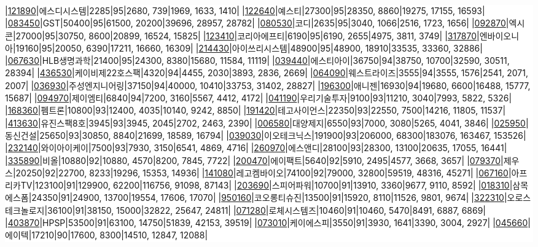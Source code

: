 |[121890](https://finance.daum.net/quotes/A121890)|에스디시스템|2285|95|2680, 739|1969, 1633, 1410|
|[122640](https://finance.daum.net/quotes/A122640)|예스티|27300|95|28350, 8860|19275, 17155, 16593|
|[083450](https://finance.daum.net/quotes/A083450)|GST|50400|95|61500, 20200|39696, 28957, 28782|
|[080530](https://finance.daum.net/quotes/A080530)|코디|2635|95|3040, 1066|2516, 1723, 1656|
|[092870](https://finance.daum.net/quotes/A092870)|엑시콘|27000|95|30750, 8600|20899, 16524, 15825|
|[123410](https://finance.daum.net/quotes/A123410)|코리아에프티|6190|95|6190, 2655|4975, 3811, 3749|
|[317870](https://finance.daum.net/quotes/A317870)|엔바이오니아|19160|95|20050, 6390|17211, 16660, 16309|
|[214430](https://finance.daum.net/quotes/A214430)|아이쓰리시스템|48900|95|48900, 18910|33535, 33360, 32886|
|[067630](https://finance.daum.net/quotes/A067630)|HLB생명과학|21400|95|24300, 8380|15680, 11584, 11119|
|[039440](https://finance.daum.net/quotes/A039440)|에스티아이|36750|94|38750, 10700|32590, 30511, 28394|
|[436530](https://finance.daum.net/quotes/A436530)|케이비제22호스팩|4320|94|4455, 2030|3893, 2836, 2669|
|[064090](https://finance.daum.net/quotes/A064090)|웨스트라이즈|3555|94|3555, 1576|2541, 2071, 2007|
|[036930](https://finance.daum.net/quotes/A036930)|주성엔지니어링|37150|94|40000, 10410|33753, 31402, 28827|
|[196300](https://finance.daum.net/quotes/A196300)|애니젠|16930|94|19680, 6600|16488, 15777, 15687|
|[094970](https://finance.daum.net/quotes/A094970)|제이엠티|6840|94|7200, 3160|5567, 4412, 4172|
|[041190](https://finance.daum.net/quotes/A041190)|우리기술투자|9100|93|11210, 3040|7993, 5822, 5326|
|[168360](https://finance.daum.net/quotes/A168360)|펨트론|10800|93|12400, 4035|10140, 9242, 8850|
|[191420](https://finance.daum.net/quotes/A191420)|테고사이언스|22350|93|22550, 7500|14216, 11805, 11537|
|[413630](https://finance.daum.net/quotes/A413630)|유진스팩8호|3945|93|3945, 2045|2702, 2463, 2390|
|[006580](https://finance.daum.net/quotes/A006580)|대양제지|6550|93|7000, 3080|5265, 4041, 3846|
|[025950](https://finance.daum.net/quotes/A025950)|동신건설|25650|93|30850, 8840|21699, 18589, 16794|
|[039030](https://finance.daum.net/quotes/A039030)|이오테크닉스|191900|93|206000, 68300|183076, 163467, 153526|
|[232140](https://finance.daum.net/quotes/A232140)|와이아이케이|7500|93|7930, 3150|6541, 4869, 4716|
|[260970](https://finance.daum.net/quotes/A260970)|에스앤디|28100|93|28300, 13100|20635, 17055, 16441|
|[335890](https://finance.daum.net/quotes/A335890)|비올|10880|92|10880, 4570|8200, 7845, 7722|
|[200470](https://finance.daum.net/quotes/A200470)|에이팩트|5640|92|5910, 2495|4577, 3668, 3657|
|[079370](https://finance.daum.net/quotes/A079370)|제우스|20250|92|22700, 8233|19296, 15353, 14936|
|[141080](https://finance.daum.net/quotes/A141080)|레고켐바이오|74100|92|79000, 32800|59519, 48316, 45271|
|[067160](https://finance.daum.net/quotes/A067160)|아프리카TV|123100|91|129900, 62200|116756, 91098, 87143|
|[203690](https://finance.daum.net/quotes/A203690)|스피어파워|10700|91|13910, 3360|9677, 9110, 8592|
|[018310](https://finance.daum.net/quotes/A018310)|삼목에스폼|24350|91|24900, 13700|19554, 17606, 17070|
|[950160](https://finance.daum.net/quotes/A950160)|코오롱티슈진|13500|91|15920, 8110|11526, 9801, 9674|
|[322310](https://finance.daum.net/quotes/A322310)|오로스테크놀로지|36100|91|38150, 15000|32822, 25647, 24811|
|[071280](https://finance.daum.net/quotes/A071280)|로체시스템즈|10460|91|10460, 5470|8491, 6887, 6869|
|[403870](https://finance.daum.net/quotes/A403870)|HPSP|53500|91|63100, 14750|51839, 42153, 39519|
|[073010](https://finance.daum.net/quotes/A073010)|케이에스피|3550|91|3930, 1641|3390, 3004, 2927|
|[045660](https://finance.daum.net/quotes/A045660)|에이텍|17210|90|17600, 8300|14510, 12847, 12088|